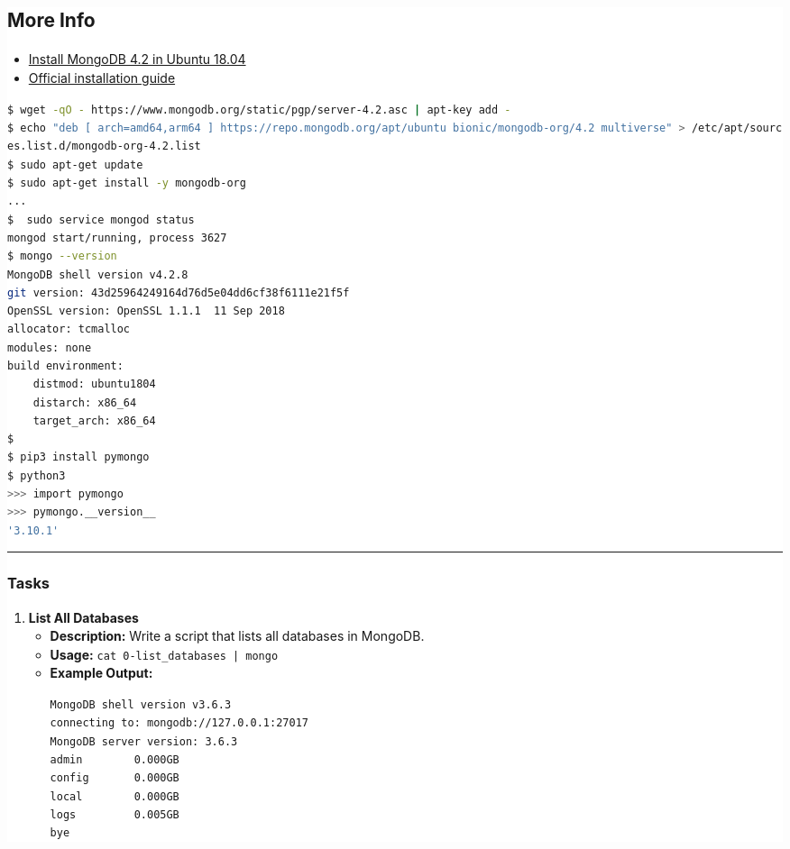 ## More Info
- [Install MongoDB 4.2 in Ubuntu 18.04](https://docs.mongodb.com/manual/tutorial/install-mongodb-on-ubuntu/)
- [Official installation guide](https://docs.mongodb.com/manual/tutorial/install-mongodb-on-ubuntu/)

```bash
$ wget -qO - https://www.mongodb.org/static/pgp/server-4.2.asc | apt-key add -
$ echo "deb [ arch=amd64,arm64 ] https://repo.mongodb.org/apt/ubuntu bionic/mongodb-org/4.2 multiverse" > /etc/apt/sources.list.d/mongodb-org-4.2.list
$ sudo apt-get update
$ sudo apt-get install -y mongodb-org
...
$  sudo service mongod status
mongod start/running, process 3627
$ mongo --version
MongoDB shell version v4.2.8
git version: 43d25964249164d76d5e04dd6cf38f6111e21f5f
OpenSSL version: OpenSSL 1.1.1  11 Sep 2018
allocator: tcmalloc
modules: none
build environment:
    distmod: ubuntu1804
    distarch: x86_64
    target_arch: x86_64
$  
$ pip3 install pymongo
$ python3
>>> import pymongo
>>> pymongo.__version__
'3.10.1'
```
---

### Tasks

1. **List All Databases**
   - **Description:** Write a script that lists all databases in MongoDB.
   - **Usage:** `cat 0-list_databases | mongo`
   - **Example Output:**
     ```
     MongoDB shell version v3.6.3
     connecting to: mongodb://127.0.0.1:27017
     MongoDB server version: 3.6.3
     admin        0.000GB
     config       0.000GB
     local        0.000GB
     logs         0.005GB
     bye
     ```
